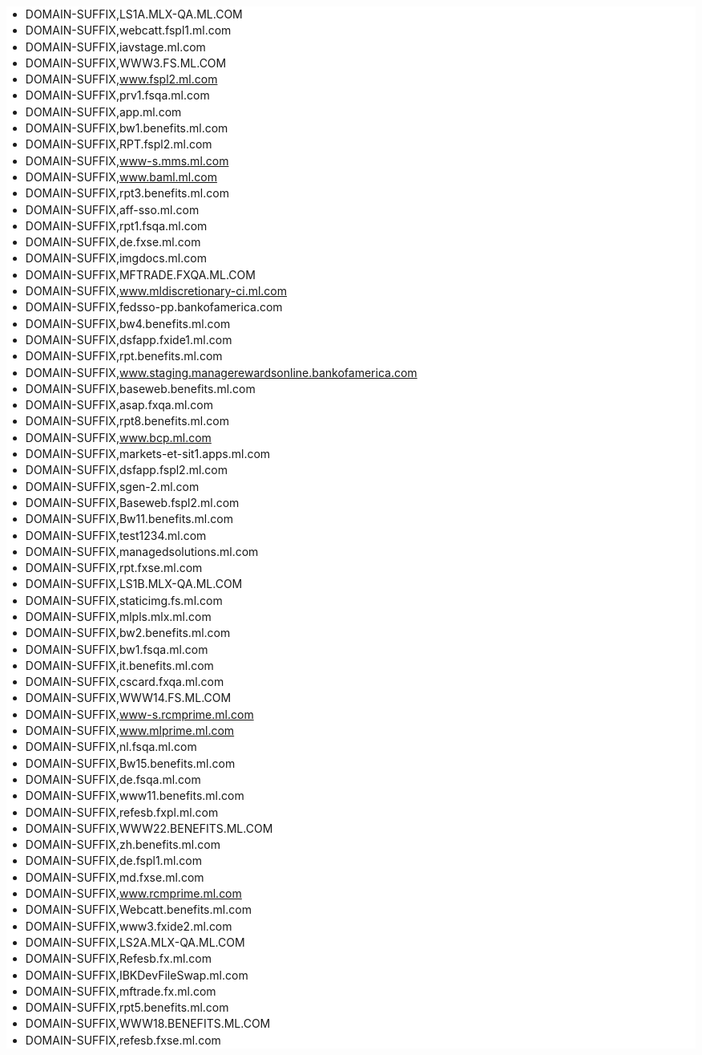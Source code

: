   - DOMAIN-SUFFIX,LS1A.MLX-QA.ML.COM
  - DOMAIN-SUFFIX,webcatt.fspl1.ml.com
  - DOMAIN-SUFFIX,iavstage.ml.com
  - DOMAIN-SUFFIX,WWW3.FS.ML.COM
  - DOMAIN-SUFFIX,www.fspl2.ml.com
  - DOMAIN-SUFFIX,prv1.fsqa.ml.com
  - DOMAIN-SUFFIX,app.ml.com
  - DOMAIN-SUFFIX,bw1.benefits.ml.com
  - DOMAIN-SUFFIX,RPT.fspl2.ml.com
  - DOMAIN-SUFFIX,www-s.mms.ml.com
  - DOMAIN-SUFFIX,www.baml.ml.com
  - DOMAIN-SUFFIX,rpt3.benefits.ml.com
  - DOMAIN-SUFFIX,aff-sso.ml.com
  - DOMAIN-SUFFIX,rpt1.fsqa.ml.com
  - DOMAIN-SUFFIX,de.fxse.ml.com
  - DOMAIN-SUFFIX,imgdocs.ml.com
  - DOMAIN-SUFFIX,MFTRADE.FXQA.ML.COM
  - DOMAIN-SUFFIX,www.mldiscretionary-ci.ml.com
  - DOMAIN-SUFFIX,fedsso-pp.bankofamerica.com
  - DOMAIN-SUFFIX,bw4.benefits.ml.com
  - DOMAIN-SUFFIX,dsfapp.fxide1.ml.com
  - DOMAIN-SUFFIX,rpt.benefits.ml.com
  - DOMAIN-SUFFIX,www.staging.managerewardsonline.bankofamerica.com
  - DOMAIN-SUFFIX,baseweb.benefits.ml.com
  - DOMAIN-SUFFIX,asap.fxqa.ml.com
  - DOMAIN-SUFFIX,rpt8.benefits.ml.com
  - DOMAIN-SUFFIX,www.bcp.ml.com
  - DOMAIN-SUFFIX,markets-et-sit1.apps.ml.com
  - DOMAIN-SUFFIX,dsfapp.fspl2.ml.com
  - DOMAIN-SUFFIX,sgen-2.ml.com
  - DOMAIN-SUFFIX,Baseweb.fspl2.ml.com
  - DOMAIN-SUFFIX,Bw11.benefits.ml.com
  - DOMAIN-SUFFIX,test1234.ml.com
  - DOMAIN-SUFFIX,managedsolutions.ml.com
  - DOMAIN-SUFFIX,rpt.fxse.ml.com
  - DOMAIN-SUFFIX,LS1B.MLX-QA.ML.COM
  - DOMAIN-SUFFIX,staticimg.fs.ml.com
  - DOMAIN-SUFFIX,mlpls.mlx.ml.com
  - DOMAIN-SUFFIX,bw2.benefits.ml.com
  - DOMAIN-SUFFIX,bw1.fsqa.ml.com
  - DOMAIN-SUFFIX,it.benefits.ml.com
  - DOMAIN-SUFFIX,cscard.fxqa.ml.com
  - DOMAIN-SUFFIX,WWW14.FS.ML.COM
  - DOMAIN-SUFFIX,www-s.rcmprime.ml.com
  - DOMAIN-SUFFIX,www.mlprime.ml.com
  - DOMAIN-SUFFIX,nl.fsqa.ml.com
  - DOMAIN-SUFFIX,Bw15.benefits.ml.com
  - DOMAIN-SUFFIX,de.fsqa.ml.com
  - DOMAIN-SUFFIX,www11.benefits.ml.com
  - DOMAIN-SUFFIX,refesb.fxpl.ml.com
  - DOMAIN-SUFFIX,WWW22.BENEFITS.ML.COM
  - DOMAIN-SUFFIX,zh.benefits.ml.com
  - DOMAIN-SUFFIX,de.fspl1.ml.com
  - DOMAIN-SUFFIX,md.fxse.ml.com
  - DOMAIN-SUFFIX,www.rcmprime.ml.com
  - DOMAIN-SUFFIX,Webcatt.benefits.ml.com
  - DOMAIN-SUFFIX,www3.fxide2.ml.com
  - DOMAIN-SUFFIX,LS2A.MLX-QA.ML.COM
  - DOMAIN-SUFFIX,Refesb.fx.ml.com
  - DOMAIN-SUFFIX,IBKDevFileSwap.ml.com
  - DOMAIN-SUFFIX,mftrade.fx.ml.com
  - DOMAIN-SUFFIX,rpt5.benefits.ml.com
  - DOMAIN-SUFFIX,WWW18.BENEFITS.ML.COM
  - DOMAIN-SUFFIX,refesb.fxse.ml.com